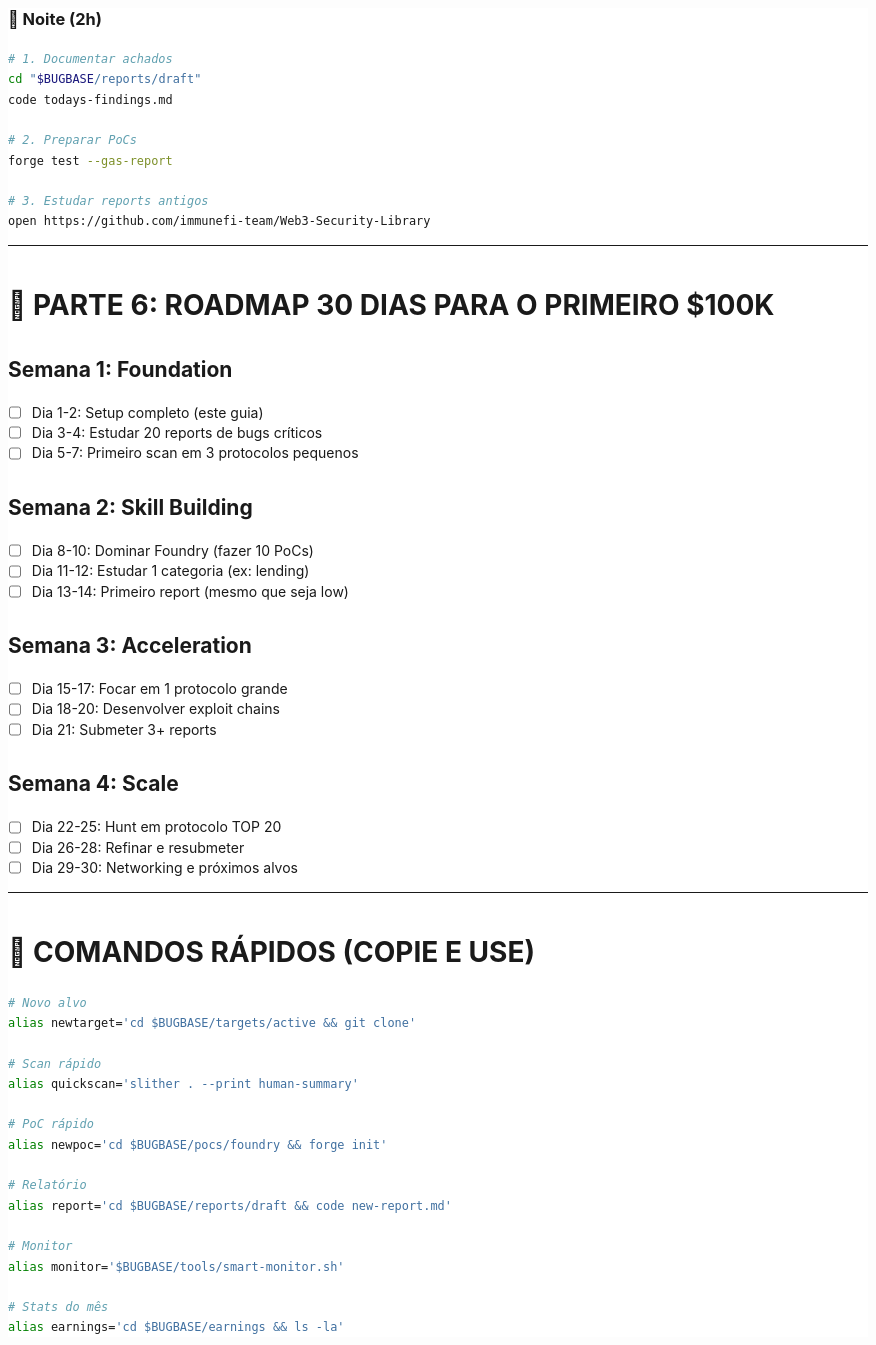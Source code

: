 
### 🌙 Noite (2h)
```bash
# 1. Documentar achados
cd "$BUGBASE/reports/draft"
code todays-findings.md

# 2. Preparar PoCs
forge test --gas-report

# 3. Estudar reports antigos
open https://github.com/immunefi-team/Web3-Security-Library
```

---

# 🚀 PARTE 6: ROADMAP 30 DIAS PARA O PRIMEIRO $100K

## Semana 1: Foundation
- [ ] Dia 1-2: Setup completo (este guia)
- [ ] Dia 3-4: Estudar 20 reports de bugs críticos
- [ ] Dia 5-7: Primeiro scan em 3 protocolos pequenos

## Semana 2: Skill Building
- [ ] Dia 8-10: Dominar Foundry (fazer 10 PoCs)
- [ ] Dia 11-12: Estudar 1 categoria (ex: lending)
- [ ] Dia 13-14: Primeiro report (mesmo que seja low)

## Semana 3: Acceleration
- [ ] Dia 15-17: Focar em 1 protocolo grande
- [ ] Dia 18-20: Desenvolver exploit chains
- [ ] Dia 21: Submeter 3+ reports

## Semana 4: Scale
- [ ] Dia 22-25: Hunt em protocolo TOP 20
- [ ] Dia 26-28: Refinar e resubmeter
- [ ] Dia 29-30: Networking e próximos alvos

---

# 🎯 COMANDOS RÁPIDOS (COPIE E USE)

```bash
# Novo alvo
alias newtarget='cd $BUGBASE/targets/active && git clone'

# Scan rápido
alias quickscan='slither . --print human-summary'

# PoC rápido
alias newpoc='cd $BUGBASE/pocs/foundry && forge init'

# Relatório
alias report='cd $BUGBASE/reports/draft && code new-report.md'

# Monitor
alias monitor='$BUGBASE/tools/smart-monitor.sh'

# Stats do mês
alias earnings='cd $BUGBASE/earnings && ls -la'
```